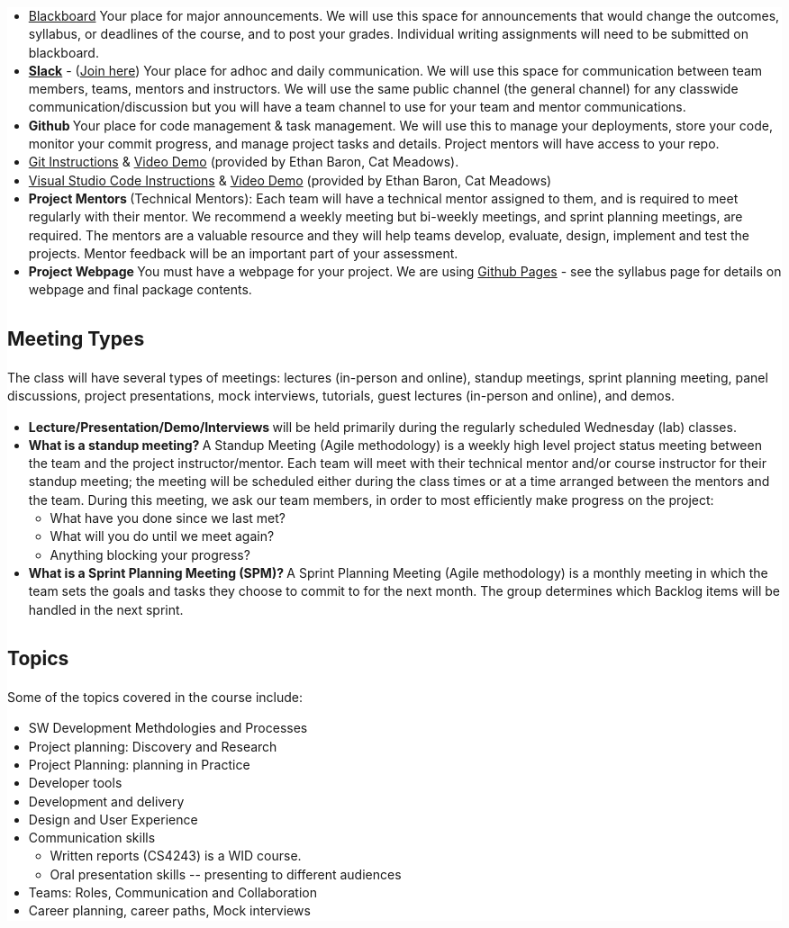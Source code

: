   - [Blackboard](https://blackboard.gwu.edu) Your place for major announcements. We will use this space for announcements that would change the outcomes, syllabus, or deadlines of the course, and to post your grades. Individual writing assignments will need to be submitted on blackboard.
  - **[Slack](gwcssd24-25.slack.com)** - ([Join here](https://join.slack.com/t/gwcssd24-25/shared_invite/zt-2o6qn2is4-w6phDTds37qMTEFD18fdhg)) Your place for adhoc and daily communication. We will use this space for communication between team members, teams, mentors and instructors. We will use the same public channel (the general channel) for any classwide communication/discussion but you will have a team channel to use for your team and mentor communications.  
  - <b> Github </b> Your place for code management & task management. We will use this to manage your deployments, store your code, monitor your commit progress, and manage project tasks and details. Project mentors will have access to your repo.
  - [Git Instructions](tutorials/git_tutorial.md) & [Video Demo](https://youtu.be/RvEgfSeEuB0) (provided by Ethan Baron, Cat Meadows).  
  - [Visual Studio Code Instructions](tutorials/vscode_tutorial.md) & [Video Demo](https://youtu.be/WhppZrMvoBU) (provided by Ethan Baron, Cat Meadows)
  - <b> Project Mentors </b> (Technical Mentors): Each team will have a technical mentor assigned to them, and is required to meet regularly with their mentor. We recommend a weekly meeting but bi-weekly meetings, and sprint planning meetings, are required. The mentors are a valuable resource and they will help teams develop, evaluate, design, implement and test the projects. Mentor feedback will be an important part of your assessment.
  - <b> Project Webpage </b> You must have a webpage for your project. We are using [Github Pages](https://pages.github.com) - see the syllabus page for details on webpage and final package contents.
   
  
## Meeting Types ##
The class will have several types of meetings: lectures (in-person and online), standup meetings, sprint planning meeting, panel discussions, project presentations, mock interviews, tutorials, guest lectures (in-person and online), and demos.
- <b> Lecture/Presentation/Demo/Interviews </b> will be held primarily during the regularly scheduled Wednesday (lab) classes.
- <b> What is a standup meeting? </b> A Standup Meeting (Agile methodology) is a weekly high level project status meeting between the team and the project instructor/mentor. Each team will meet with their technical mentor and/or course instructor for their standup meeting; the meeting will be scheduled either during the class times or at a time arranged between the mentors and the team. During this meeting, we ask our team members, in order to most efficiently make progress on the project: 
  - What have you done since we last met?
  - What will you do until we meet again?
  - Anything blocking your progress?
- <b> What is a Sprint Planning Meeting (SPM)? </b> A Sprint Planning Meeting (Agile methodology) is a monthly meeting in which the team sets the goals and tasks they choose to commit to for the next month. The group determines which Backlog items will be handled in the next sprint.

## Topics ##
Some of the topics covered in the course include:
- SW Development Methdologies and Processes 
- Project planning: Discovery and Research
- Project Planning: planning in Practice
- Developer tools
- Development and delivery
- Design and User Experience
- Communication skills
  - Written reports (CS4243) is a WID course.
  - Oral presentation skills -- presenting to different audiences
- Teams: Roles, Communication and Collaboration
- Career planning, career paths, Mock interviews


